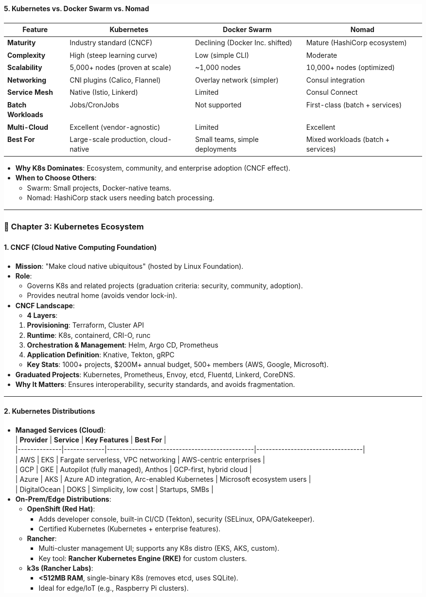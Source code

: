 
#### **5. Kubernetes vs. Docker Swarm vs. Nomad**  
| **Feature**               | **Kubernetes**                     | **Docker Swarm**                 | **Nomad**                        |  
|---------------------------|------------------------------------|----------------------------------|----------------------------------|  
| **Maturity**              | Industry standard (CNCF)           | Declining (Docker Inc. shifted)  | Mature (HashiCorp ecosystem)     |  
| **Complexity**            | High (steep learning curve)        | Low (simple CLI)                 | Moderate                         |  
| **Scalability**           | 5,000+ nodes (proven at scale)     | ~1,000 nodes                     | 10,000+ nodes (optimized)        |  
| **Networking**            | CNI plugins (Calico, Flannel)      | Overlay network (simpler)        | Consul integration               |  
| **Service Mesh**          | Native (Istio, Linkerd)            | Limited                          | Consul Connect                   |  
| **Batch Workloads**       | Jobs/CronJobs                      | Not supported                    | First-class (batch + services)   |  
| **Multi-Cloud**           | Excellent (vendor-agnostic)        | Limited                          | Excellent                        |  
| **Best For**              | Large-scale production, cloud-native | Small teams, simple deployments | Mixed workloads (batch + services) |  
*   **Why K8s Dominates**: Ecosystem, community, and enterprise adoption (CNCF effect).  
*   **When to Choose Others**:  
    *   Swarm: Small projects, Docker-native teams.  
    *   Nomad: HashiCorp stack users needing batch processing.  

---

### **📗 Chapter 3: Kubernetes Ecosystem**  
#### **1. CNCF (Cloud Native Computing Foundation)**  
*   **Mission**: "Make cloud native ubiquitous" (hosted by Linux Foundation).  
*   **Role**:  
    *   Governs K8s and related projects (graduation criteria: security, community, adoption).  
    *   Provides neutral home (avoids vendor lock-in).  
*   **CNCF Landscape**:  
    *   **4 Layers**:  
      1. **Provisioning**: Terraform, Cluster API  
      2. **Runtime**: K8s, containerd, CRI-O, runc  
      3. **Orchestration & Management**: Helm, Argo CD, Prometheus  
      4. **Application Definition**: Knative, Tekton, gRPC  
    *   **Key Stats**: 1000+ projects, $200M+ annual budget, 500+ members (AWS, Google, Microsoft).  
*   **Graduated Projects**: Kubernetes, Prometheus, Envoy, etcd, Fluentd, Linkerd, CoreDNS.  
*   **Why It Matters**: Ensures interoperability, security standards, and avoids fragmentation.  

---

#### **2. Kubernetes Distributions**  
*   **Managed Services (Cloud)**:  
    | **Provider** | **Service** | **Key Features**                              | **Best For**                     |  
    |--------------|-------------|-----------------------------------------------|----------------------------------|  
    | AWS          | EKS         | Fargate serverless, VPC networking            | AWS-centric enterprises          |  
    | GCP          | GKE         | Autopilot (fully managed), Anthos           | GCP-first, hybrid cloud          |  
    | Azure        | AKS         | Azure AD integration, Arc-enabled Kubernetes  | Microsoft ecosystem users        |  
    | DigitalOcean | DOKS        | Simplicity, low cost                          | Startups, SMBs                   |  
*   **On-Prem/Edge Distributions**:  
    *   **OpenShift (Red Hat)**:  
        *   Adds developer console, built-in CI/CD (Tekton), security (SELinux, OPA/Gatekeeper).  
        *   Certified Kubernetes (Kubernetes + enterprise features).  
    *   **Rancher**:  
        *   Multi-cluster management UI; supports any K8s distro (EKS, AKS, custom).  
        *   Key tool: **Rancher Kubernetes Engine (RKE)** for custom clusters.  
    *   **k3s (Rancher Labs)**:  
        *   **<512MB RAM**, single-binary K8s (removes etcd, uses SQLite).  
        *   Ideal for edge/IoT (e.g., Raspberry Pi clusters).  